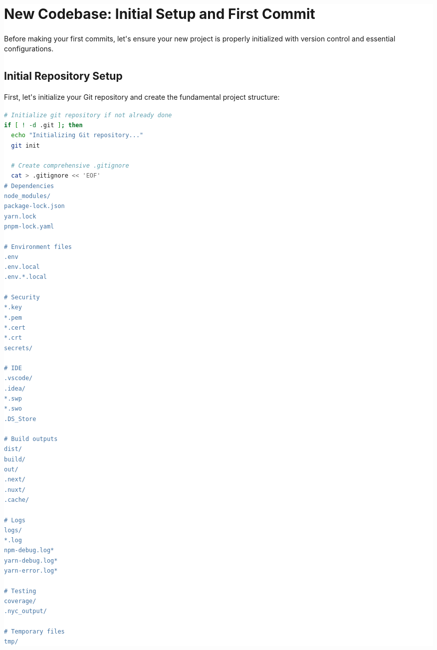 # New Codebase: Initial Setup and First Commit

Before making your first commits, let's ensure your new project is properly initialized with version control and essential configurations.

## Initial Repository Setup

First, let's initialize your Git repository and create the fundamental project structure:

```bash
# Initialize git repository if not already done
if [ ! -d .git ]; then
  echo "Initializing Git repository..."
  git init
  
  # Create comprehensive .gitignore
  cat > .gitignore << 'EOF'
# Dependencies
node_modules/
package-lock.json
yarn.lock
pnpm-lock.yaml

# Environment files
.env
.env.local
.env.*.local

# Security
*.key
*.pem
*.cert
*.crt
secrets/

# IDE
.vscode/
.idea/
*.swp
*.swo
.DS_Store

# Build outputs
dist/
build/
out/
.next/
.nuxt/
.cache/

# Logs
logs/
*.log
npm-debug.log*
yarn-debug.log*
yarn-error.log*

# Testing
coverage/
.nyc_output/

# Temporary files
tmp/
```